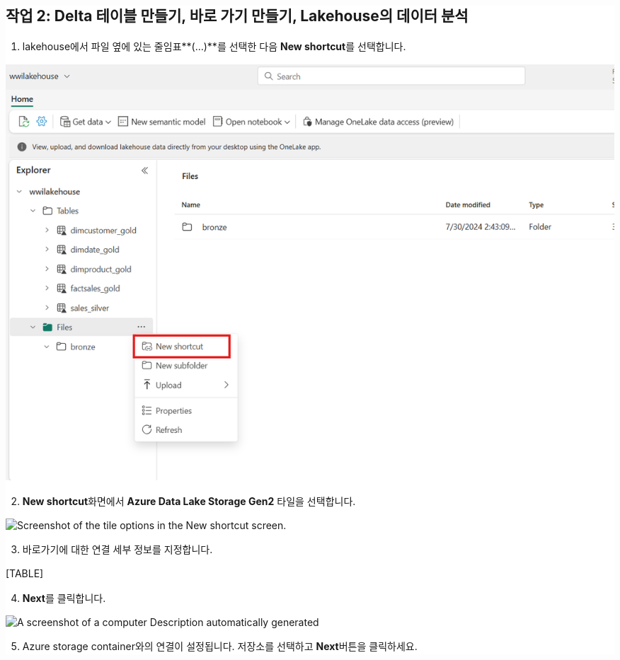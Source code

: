## **작업 2: Delta 테이블 만들기, 바로 가기 만들기, Lakehouse의 데이터 분석**

1.  lakehouse에서 파일 옆에 있는 줄임표**(…)**를 선택한 다음 **New
    shortcut**를 선택합니다.

![](./media/image90.png)

2.  **New shortcut**화면에서 **Azure Data Lake Storage Gen2** 타일을
    선택합니다.

![Screenshot of the tile options in the New shortcut
screen.](./media/image91.png)

3.  바로가기에 대한 연결 세부 정보를 지정합니다.

[TABLE]

4.  **Next**를 클릭합니다.

![A screenshot of a computer Description automatically
generated](./media/image92.png)

5.  Azure storage container와의 연결이 설정됩니다. 저장소를 선택하고
    **Next**버튼을 클릭하세요.
